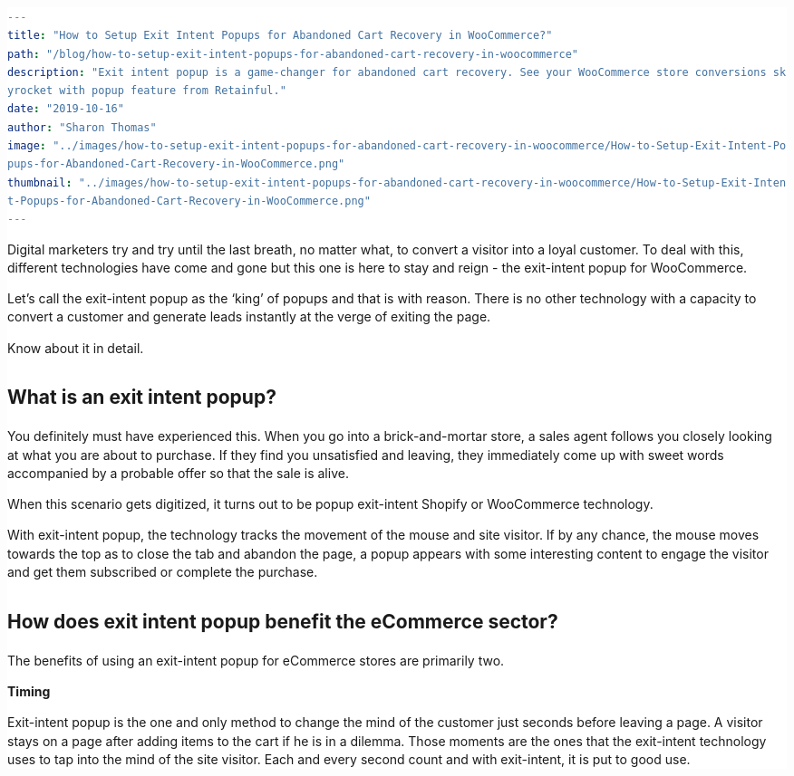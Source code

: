 ```yaml
---
title: "How to Setup Exit Intent Popups for Abandoned Cart Recovery in WooCommerce?"
path: "/blog/how-to-setup-exit-intent-popups-for-abandoned-cart-recovery-in-woocommerce"
description: "Exit intent popup is a game-changer for abandoned cart recovery. See your WooCommerce store conversions skyrocket with popup feature from Retainful."
date: "2019-10-16"
author: "Sharon Thomas"
image: "../images/how-to-setup-exit-intent-popups-for-abandoned-cart-recovery-in-woocommerce/How-to-Setup-Exit-Intent-Popups-for-Abandoned-Cart-Recovery-in-WooCommerce.png"
thumbnail: "../images/how-to-setup-exit-intent-popups-for-abandoned-cart-recovery-in-woocommerce/How-to-Setup-Exit-Intent-Popups-for-Abandoned-Cart-Recovery-in-WooCommerce.png"
---
```


Digital marketers try and try until the last breath, no matter what, to <link-text url="https://www.retainful.com/blog/10-Proven-Ways-to-Convert-Your-Abandoned-Cart-Website-Visitors-Into-Loyal-Customers" rel="noopener" target="_blank">convert a visitor into a loyal customer</link-text>. To deal with this, different technologies have come and gone but this one is here to stay and reign - the exit-intent popup for WooCommerce.

Let’s call the exit-intent popup as the ‘king’ of popups and that is with reason. There is no other technology with a capacity to convert a customer and generate leads instantly at the verge of exiting the page.

Know about it in detail.

<toc></toc>

## What is an exit intent popup?

You definitely must have experienced this. When you go into a brick-and-mortar store, a sales agent follows you closely looking at what you are about to purchase. If they find you unsatisfied and leaving, they immediately come up with sweet words accompanied by a probable offer so that the sale is alive.

When this scenario gets digitized, it turns out to be popup exit-intent Shopify or WooCommerce technology.

With exit-intent popup, the technology tracks the movement of the mouse and site visitor. If by any chance, the mouse moves towards the top as to close the tab and abandon the page, a popup appears with some interesting content to engage the visitor and get them subscribed or complete the purchase.


## How does exit intent popup benefit the eCommerce sector?

The benefits of using an exit-intent popup for eCommerce stores are primarily two.

**Timing**

Exit-intent popup is the one and only method to change the mind of the customer just seconds before leaving a page. A visitor stays on a page after adding items to the cart if he is in a dilemma. Those moments are the ones that the exit-intent technology uses to tap into the mind of the site visitor. Each and every second count and with exit-intent, it is put to good use.
